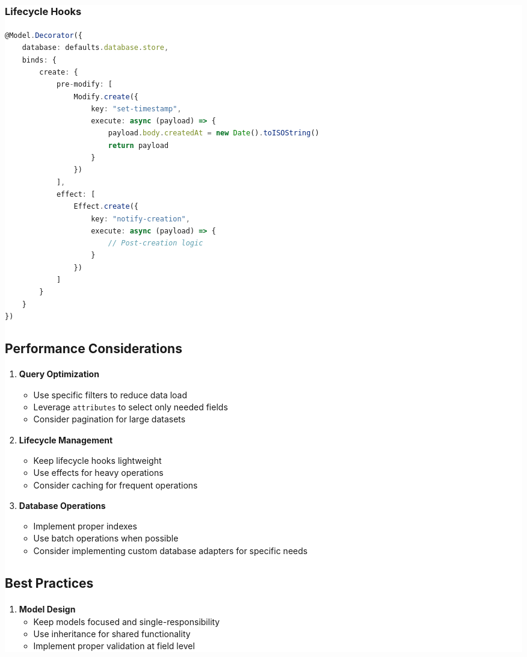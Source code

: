 ### Lifecycle Hooks

```typescript
@Model.Decorator({
	database: defaults.database.store,
	binds: {
		create: {
			pre-modify: [
				Modify.create({
					key: "set-timestamp",
					execute: async (payload) => {
						payload.body.createdAt = new Date().toISOString()
						return payload
					}
				})
			],
			effect: [
				Effect.create({
					key: "notify-creation",
					execute: async (payload) => {
						// Post-creation logic
					}
				})
			]
		}
	}
})
```

## Performance Considerations

1. **Query Optimization**
   - Use specific filters to reduce data load
   - Leverage `attributes` to select only needed fields
   - Consider pagination for large datasets

2. **Lifecycle Management**
   - Keep lifecycle hooks lightweight
   - Use effects for heavy operations
   - Consider caching for frequent operations

3. **Database Operations**
   - Implement proper indexes
   - Use batch operations when possible
   - Consider implementing custom database adapters for specific needs

## Best Practices

1. **Model Design**
   - Keep models focused and single-responsibility
   - Use inheritance for shared functionality
   - Implement proper validation at field level
